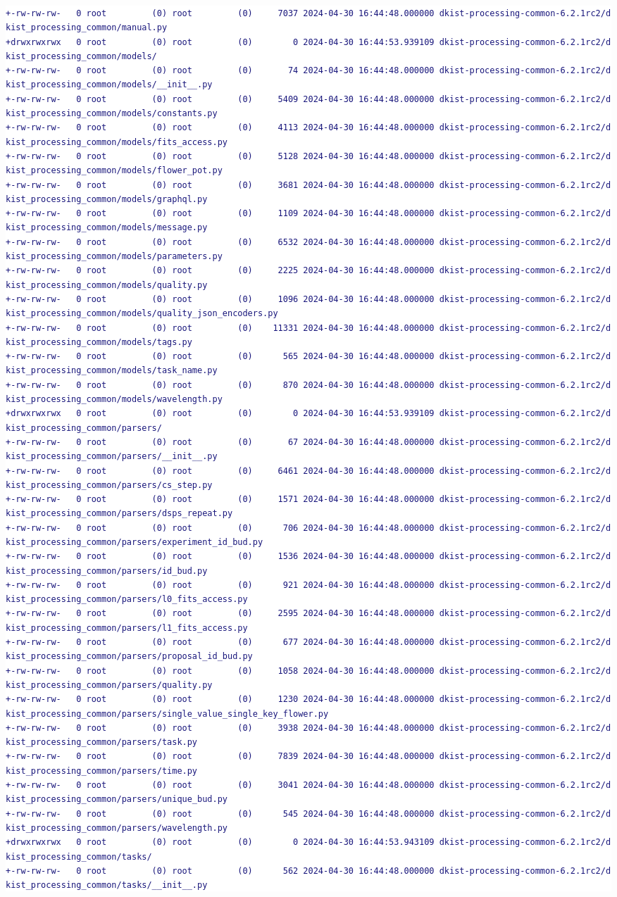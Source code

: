 ```diff
+-rw-rw-rw-   0 root         (0) root         (0)     7037 2024-04-30 16:44:48.000000 dkist-processing-common-6.2.1rc2/dkist_processing_common/manual.py
+drwxrwxrwx   0 root         (0) root         (0)        0 2024-04-30 16:44:53.939109 dkist-processing-common-6.2.1rc2/dkist_processing_common/models/
+-rw-rw-rw-   0 root         (0) root         (0)       74 2024-04-30 16:44:48.000000 dkist-processing-common-6.2.1rc2/dkist_processing_common/models/__init__.py
+-rw-rw-rw-   0 root         (0) root         (0)     5409 2024-04-30 16:44:48.000000 dkist-processing-common-6.2.1rc2/dkist_processing_common/models/constants.py
+-rw-rw-rw-   0 root         (0) root         (0)     4113 2024-04-30 16:44:48.000000 dkist-processing-common-6.2.1rc2/dkist_processing_common/models/fits_access.py
+-rw-rw-rw-   0 root         (0) root         (0)     5128 2024-04-30 16:44:48.000000 dkist-processing-common-6.2.1rc2/dkist_processing_common/models/flower_pot.py
+-rw-rw-rw-   0 root         (0) root         (0)     3681 2024-04-30 16:44:48.000000 dkist-processing-common-6.2.1rc2/dkist_processing_common/models/graphql.py
+-rw-rw-rw-   0 root         (0) root         (0)     1109 2024-04-30 16:44:48.000000 dkist-processing-common-6.2.1rc2/dkist_processing_common/models/message.py
+-rw-rw-rw-   0 root         (0) root         (0)     6532 2024-04-30 16:44:48.000000 dkist-processing-common-6.2.1rc2/dkist_processing_common/models/parameters.py
+-rw-rw-rw-   0 root         (0) root         (0)     2225 2024-04-30 16:44:48.000000 dkist-processing-common-6.2.1rc2/dkist_processing_common/models/quality.py
+-rw-rw-rw-   0 root         (0) root         (0)     1096 2024-04-30 16:44:48.000000 dkist-processing-common-6.2.1rc2/dkist_processing_common/models/quality_json_encoders.py
+-rw-rw-rw-   0 root         (0) root         (0)    11331 2024-04-30 16:44:48.000000 dkist-processing-common-6.2.1rc2/dkist_processing_common/models/tags.py
+-rw-rw-rw-   0 root         (0) root         (0)      565 2024-04-30 16:44:48.000000 dkist-processing-common-6.2.1rc2/dkist_processing_common/models/task_name.py
+-rw-rw-rw-   0 root         (0) root         (0)      870 2024-04-30 16:44:48.000000 dkist-processing-common-6.2.1rc2/dkist_processing_common/models/wavelength.py
+drwxrwxrwx   0 root         (0) root         (0)        0 2024-04-30 16:44:53.939109 dkist-processing-common-6.2.1rc2/dkist_processing_common/parsers/
+-rw-rw-rw-   0 root         (0) root         (0)       67 2024-04-30 16:44:48.000000 dkist-processing-common-6.2.1rc2/dkist_processing_common/parsers/__init__.py
+-rw-rw-rw-   0 root         (0) root         (0)     6461 2024-04-30 16:44:48.000000 dkist-processing-common-6.2.1rc2/dkist_processing_common/parsers/cs_step.py
+-rw-rw-rw-   0 root         (0) root         (0)     1571 2024-04-30 16:44:48.000000 dkist-processing-common-6.2.1rc2/dkist_processing_common/parsers/dsps_repeat.py
+-rw-rw-rw-   0 root         (0) root         (0)      706 2024-04-30 16:44:48.000000 dkist-processing-common-6.2.1rc2/dkist_processing_common/parsers/experiment_id_bud.py
+-rw-rw-rw-   0 root         (0) root         (0)     1536 2024-04-30 16:44:48.000000 dkist-processing-common-6.2.1rc2/dkist_processing_common/parsers/id_bud.py
+-rw-rw-rw-   0 root         (0) root         (0)      921 2024-04-30 16:44:48.000000 dkist-processing-common-6.2.1rc2/dkist_processing_common/parsers/l0_fits_access.py
+-rw-rw-rw-   0 root         (0) root         (0)     2595 2024-04-30 16:44:48.000000 dkist-processing-common-6.2.1rc2/dkist_processing_common/parsers/l1_fits_access.py
+-rw-rw-rw-   0 root         (0) root         (0)      677 2024-04-30 16:44:48.000000 dkist-processing-common-6.2.1rc2/dkist_processing_common/parsers/proposal_id_bud.py
+-rw-rw-rw-   0 root         (0) root         (0)     1058 2024-04-30 16:44:48.000000 dkist-processing-common-6.2.1rc2/dkist_processing_common/parsers/quality.py
+-rw-rw-rw-   0 root         (0) root         (0)     1230 2024-04-30 16:44:48.000000 dkist-processing-common-6.2.1rc2/dkist_processing_common/parsers/single_value_single_key_flower.py
+-rw-rw-rw-   0 root         (0) root         (0)     3938 2024-04-30 16:44:48.000000 dkist-processing-common-6.2.1rc2/dkist_processing_common/parsers/task.py
+-rw-rw-rw-   0 root         (0) root         (0)     7839 2024-04-30 16:44:48.000000 dkist-processing-common-6.2.1rc2/dkist_processing_common/parsers/time.py
+-rw-rw-rw-   0 root         (0) root         (0)     3041 2024-04-30 16:44:48.000000 dkist-processing-common-6.2.1rc2/dkist_processing_common/parsers/unique_bud.py
+-rw-rw-rw-   0 root         (0) root         (0)      545 2024-04-30 16:44:48.000000 dkist-processing-common-6.2.1rc2/dkist_processing_common/parsers/wavelength.py
+drwxrwxrwx   0 root         (0) root         (0)        0 2024-04-30 16:44:53.943109 dkist-processing-common-6.2.1rc2/dkist_processing_common/tasks/
+-rw-rw-rw-   0 root         (0) root         (0)      562 2024-04-30 16:44:48.000000 dkist-processing-common-6.2.1rc2/dkist_processing_common/tasks/__init__.py
```